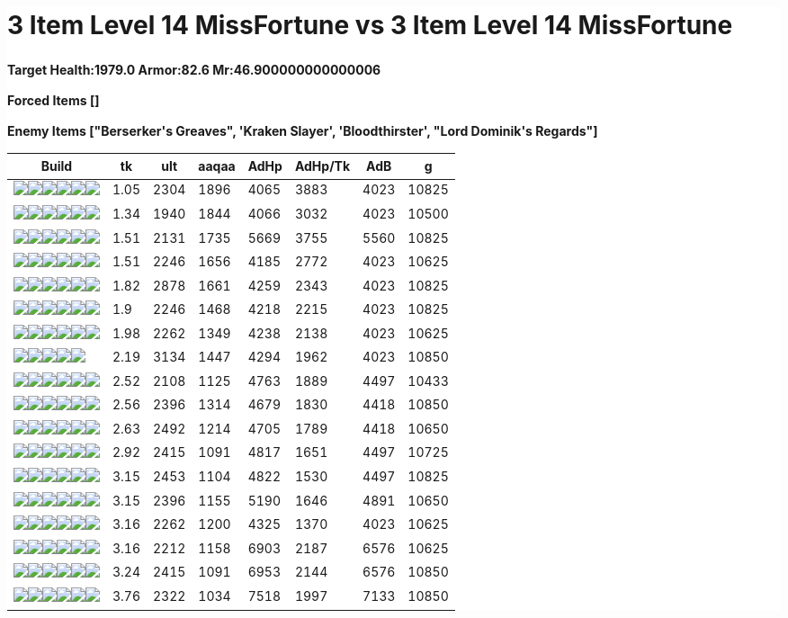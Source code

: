 





























# 3 Item Level 14 MissFortune vs 3 Item Level 14 MissFortune

**Target Health:1979.0 Armor:82.6 Mr:46.900000000000006**


**Forced Items []**


**Enemy Items ["Berserker's Greaves", 'Kraken Slayer', 'Bloodthirster', "Lord Dominik's Regards"]**




Build | tk | ult | aaqaa | AdHp | AdHp/Tk | AdB | g
-|-|-|-|-|-|-|-
![](/item/6672.png)![](/item/3124.png)![](/item/3033.png)![](/item/1001.png)![](/item/1055.png)![](/item/1037.png)|1.05|2304|1896|4065|3883|4023|10825
![](/item/6672.png)![](/item/3124.png)![](/item/3091.png)![](/item/1001.png)![](/item/1055.png)![](/item/1036.png)|1.34|1940|1844|4066|3032|4023|10500
![](/item/6672.png)![](/item/3124.png)![](/item/6673.png)![](/item/1001.png)![](/item/1055.png)![](/item/1037.png)|1.51|2131|1735|5669|3755|5560|10825
![](/item/6672.png)![](/item/3124.png)![](/item/3156.png)![](/item/1001.png)![](/item/1055.png)![](/item/1037.png)|1.51|2246|1656|4185|2772|4023|10625
![](/item/3156.png)![](/item/6676.png)![](/item/6671.png)![](/item/1001.png)![](/item/1055.png)![](/item/1037.png)|1.82|2878|1661|4259|2343|4023|10825
![](/item/3091.png)![](/item/3156.png)![](/item/3124.png)![](/item/1001.png)![](/item/1055.png)![](/item/1037.png)|1.9|2246|1468|4218|2215|4023|10825
![](/item/3091.png)![](/item/3156.png)![](/item/6672.png)![](/item/1001.png)![](/item/1055.png)![](/item/1037.png)|1.98|2262|1349|4238|2138|4023|10625
![](/item/3142.png)![](/item/3091.png)![](/item/3156.png)![](/item/1055.png)![](/item/1038.png)|2.19|3134|1447|4294|1962|4023|10850
![](/item/3091.png)![](/item/3156.png)![](/item/3078.png)![](/item/1001.png)![](/item/1055.png)![](/item/1036.png)|2.52|2108|1125|4763|1889|4497|10433
![](/item/3091.png)![](/item/6609.png)![](/item/3156.png)![](/item/1001.png)![](/item/1055.png)![](/item/1038.png)|2.56|2396|1314|4679|1830|4418|10850
![](/item/3156.png)![](/item/3139.png)![](/item/6609.png)![](/item/1001.png)![](/item/1055.png)![](/item/1038.png)|2.63|2492|1214|4705|1789|4418|10650
![](/item/3156.png)![](/item/3139.png)![](/item/6631.png)![](/item/1001.png)![](/item/1055.png)![](/item/1037.png)|2.92|2415|1091|4817|1651|4497|10725
![](/item/3156.png)![](/item/3139.png)![](/item/3161.png)![](/item/1001.png)![](/item/1055.png)![](/item/1037.png)|3.15|2453|1104|4822|1530|4497|10825
![](/item/3156.png)![](/item/6035.png)![](/item/6609.png)![](/item/1001.png)![](/item/1055.png)![](/item/1038.png)|3.15|2396|1155|5190|1646|4891|10650
![](/item/3091.png)![](/item/3156.png)![](/item/3139.png)![](/item/1001.png)![](/item/1055.png)![](/item/1037.png)|3.16|2262|1200|4325|1370|4023|10625
![](/item/3091.png)![](/item/3156.png)![](/item/3026.png)![](/item/1001.png)![](/item/1055.png)![](/item/1037.png)|3.16|2212|1158|6903|2187|6576|10625
![](/item/3156.png)![](/item/3139.png)![](/item/3026.png)![](/item/1001.png)![](/item/1055.png)![](/item/1038.png)|3.24|2415|1091|6953|2144|6576|10850
![](/item/3156.png)![](/item/3026.png)![](/item/6035.png)![](/item/1001.png)![](/item/1055.png)![](/item/1038.png)|3.76|2322|1034|7518|1997|7133|10850
